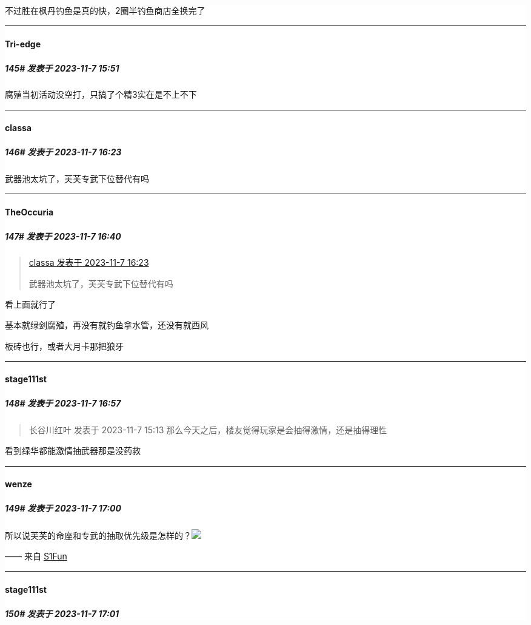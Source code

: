 不过胜在枫丹钓鱼是真的快，2圈半钓鱼商店全换完了


*****

####  Tri-edge  
##### 145#       发表于 2023-11-7 15:51

腐殖当初活动没空打，只搞了个精3实在是不上不下


*****

####  classa  
##### 146#       发表于 2023-11-7 16:23

武器池太坑了，芙芙专武下位替代有吗


*****

####  TheOccuria  
##### 147#       发表于 2023-11-7 16:40

<blockquote><a href="httphttps://bbs.saraba1st.com/2b/forum.php?mod=redirect&amp;goto=findpost&amp;pid=62969386&amp;ptid=2159695" target="_blank">classa 发表于 2023-11-7 16:23</a>

武器池太坑了，芙芙专武下位替代有吗</blockquote>
看上面就行了

基本就绿剑腐殖，再没有就钓鱼拿水管，还没有就西风

板砖也行，或者大月卡那把狼牙


*****

####  stage111st  
##### 148#       发表于 2023-11-7 16:57

<blockquote>长谷川红叶 发表于 2023-11-7 15:13
那么今天之后，楼友觉得玩家是会抽得激情，还是抽得理性</blockquote>
看到绿华都能激情抽武器那是没药救

*****

####  wenze  
##### 149#       发表于 2023-11-7 17:00

所以说芙芙的命座和专武的抽取优先级是怎样的？<img src="https://static.saraba1st.com/image/smiley/face2017/009.gif" referrerpolicy="no-referrer">

—— 来自 [S1Fun](https://s1fun.koalcat.com)

*****

####  stage111st  
##### 150#       发表于 2023-11-7 17:01
